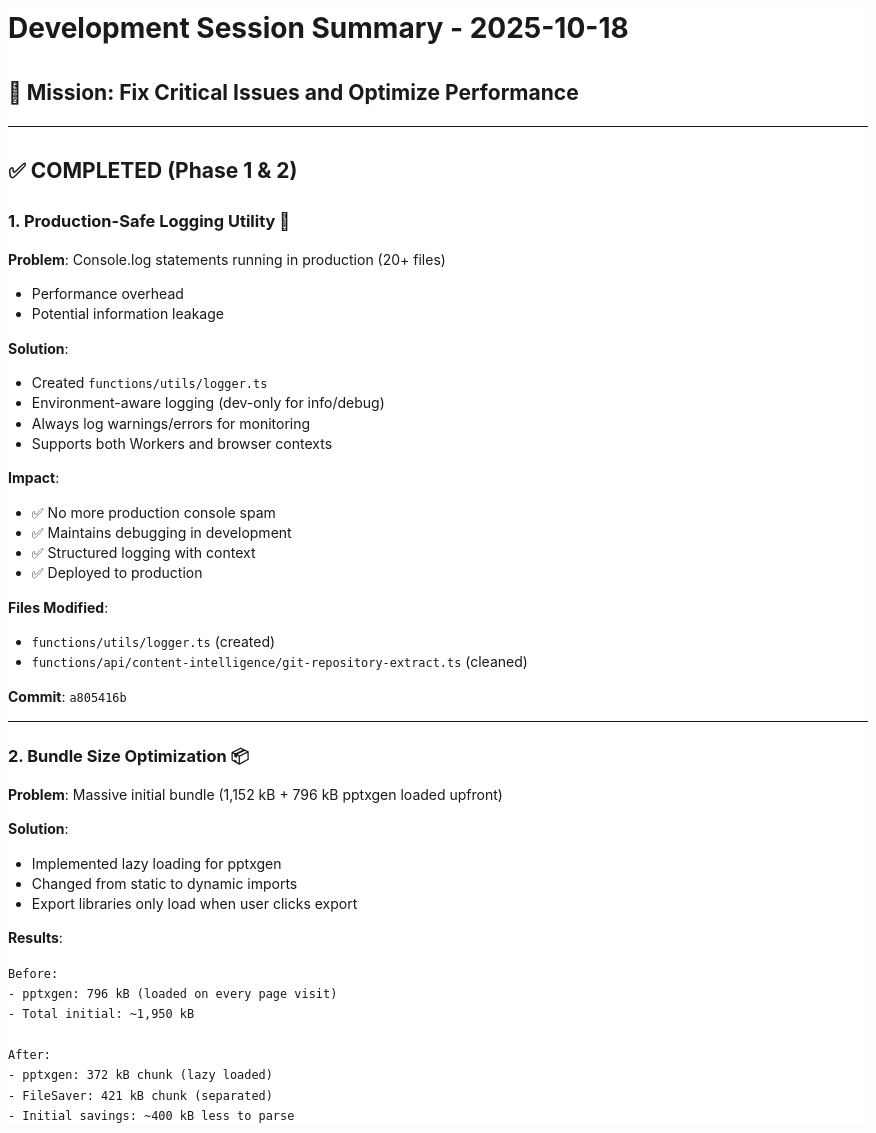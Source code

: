 # Development Session Summary - 2025-10-18

## 🎯 Mission: Fix Critical Issues and Optimize Performance

---

## ✅ COMPLETED (Phase 1 & 2)

### 1. Production-Safe Logging Utility 🔐
**Problem**: Console.log statements running in production (20+ files)
- Performance overhead
- Potential information leakage

**Solution**:
- Created `functions/utils/logger.ts`
- Environment-aware logging (dev-only for info/debug)
- Always log warnings/errors for monitoring
- Supports both Workers and browser contexts

**Impact**:
- ✅ No more production console spam
- ✅ Maintains debugging in development
- ✅ Structured logging with context
- ✅ Deployed to production

**Files Modified**:
- `functions/utils/logger.ts` (created)
- `functions/api/content-intelligence/git-repository-extract.ts` (cleaned)

**Commit**: `a805416b`

---

### 2. Bundle Size Optimization 📦
**Problem**: Massive initial bundle (1,152 kB + 796 kB pptxgen loaded upfront)

**Solution**:
- Implemented lazy loading for pptxgen
- Changed from static to dynamic imports
- Export libraries only load when user clicks export

**Results**:
```
Before:
- pptxgen: 796 kB (loaded on every page visit)
- Total initial: ~1,950 kB

After:
- pptxgen: 372 kB chunk (lazy loaded)
- FileSaver: 421 kB chunk (separated)
- Initial savings: ~400 kB less to parse
```
